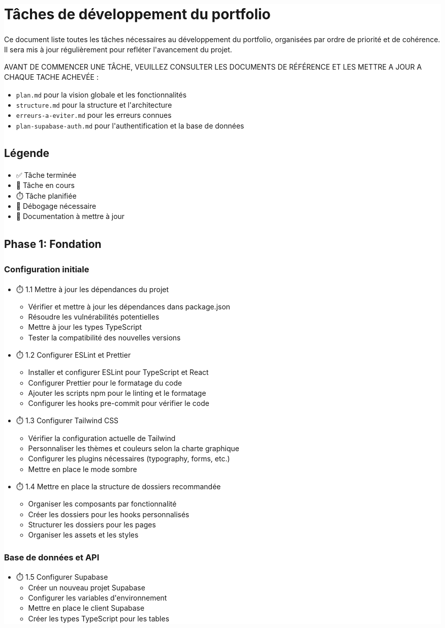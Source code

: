# Tâches de développement du portfolio

Ce document liste toutes les tâches nécessaires au développement du portfolio, organisées par ordre de priorité et de cohérence. Il sera mis à jour régulièrement pour refléter l'avancement du projet.

AVANT DE COMMENCER UNE TÂCHE, VEUILLEZ CONSULTER LES DOCUMENTS DE RÉFÉRENCE ET LES METTRE A JOUR A CHAQUE TACHE ACHEVÉE :
- `plan.md` pour la vision globale et les fonctionnalités
- `structure.md` pour la structure et l'architecture
- `erreurs-a-eviter.md` pour les erreurs connues
- `plan-supabase-auth.md` pour l'authentification et la base de données

## Légende
- ✅ Tâche terminée
- 🔄 Tâche en cours
- ⏱️ Tâche planifiée
- 🐛 Débogage nécessaire
- 📝 Documentation à mettre à jour

## Phase 1: Fondation

### Configuration initiale
- ⏱️ 1.1 Mettre à jour les dépendances du projet
  - Vérifier et mettre à jour les dépendances dans package.json
  - Résoudre les vulnérabilités potentielles
  - Mettre à jour les types TypeScript
  - Tester la compatibilité des nouvelles versions

- ⏱️ 1.2 Configurer ESLint et Prettier
  - Installer et configurer ESLint pour TypeScript et React
  - Configurer Prettier pour le formatage du code
  - Ajouter les scripts npm pour le linting et le formatage
  - Configurer les hooks pre-commit pour vérifier le code

- ⏱️ 1.3 Configurer Tailwind CSS
  - Vérifier la configuration actuelle de Tailwind
  - Personnaliser les thèmes et couleurs selon la charte graphique
  - Configurer les plugins nécessaires (typography, forms, etc.)
  - Mettre en place le mode sombre

- ⏱️ 1.4 Mettre en place la structure de dossiers recommandée
  - Organiser les composants par fonctionnalité
  - Créer les dossiers pour les hooks personnalisés
  - Structurer les dossiers pour les pages
  - Organiser les assets et les styles

### Base de données et API

- ⏱️ 1.5 Configurer Supabase
  - Créer un nouveau projet Supabase
  - Configurer les variables d'environnement
  - Mettre en place le client Supabase
  - Créer les types TypeScript pour les tables
